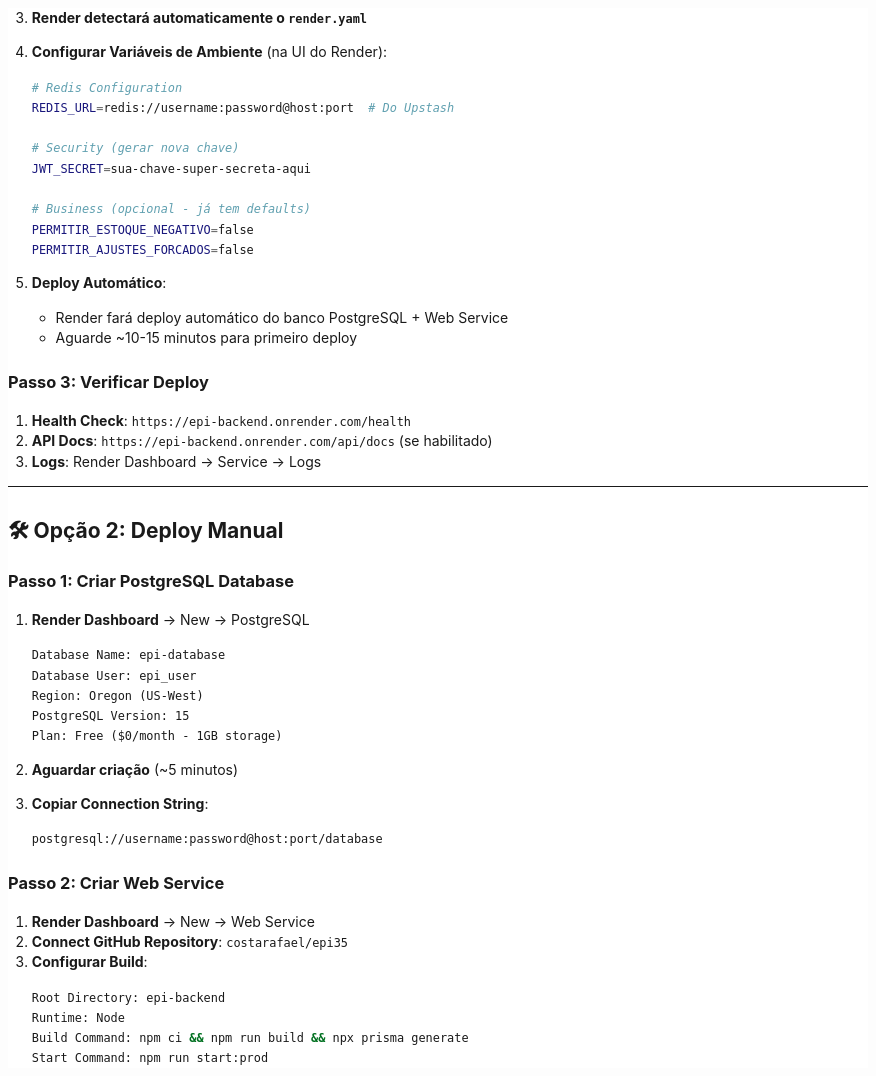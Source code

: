 3. **Render detectará automaticamente o `render.yaml`**

4. **Configurar Variáveis de Ambiente** (na UI do Render):
   ```bash
   # Redis Configuration
   REDIS_URL=redis://username:password@host:port  # Do Upstash
   
   # Security (gerar nova chave)
   JWT_SECRET=sua-chave-super-secreta-aqui
   
   # Business (opcional - já tem defaults)
   PERMITIR_ESTOQUE_NEGATIVO=false
   PERMITIR_AJUSTES_FORCADOS=false
   ```

5. **Deploy Automático**: 
   - Render fará deploy automático do banco PostgreSQL + Web Service
   - Aguarde ~10-15 minutos para primeiro deploy

### Passo 3: Verificar Deploy

1. **Health Check**: `https://epi-backend.onrender.com/health`
2. **API Docs**: `https://epi-backend.onrender.com/api/docs` (se habilitado)
3. **Logs**: Render Dashboard → Service → Logs

---

## 🛠️ Opção 2: Deploy Manual

### Passo 1: Criar PostgreSQL Database

1. **Render Dashboard** → New → PostgreSQL
   ```
   Database Name: epi-database
   Database User: epi_user
   Region: Oregon (US-West)
   PostgreSQL Version: 15
   Plan: Free ($0/month - 1GB storage)
   ```

2. **Aguardar criação** (~5 minutos)
3. **Copiar Connection String**: 
   ```
   postgresql://username:password@host:port/database
   ```

### Passo 2: Criar Web Service

1. **Render Dashboard** → New → Web Service
2. **Connect GitHub Repository**: `costarafael/epi35`
3. **Configurar Build**:
   ```bash
   Root Directory: epi-backend
   Runtime: Node
   Build Command: npm ci && npm run build && npx prisma generate
   Start Command: npm run start:prod
   ```
